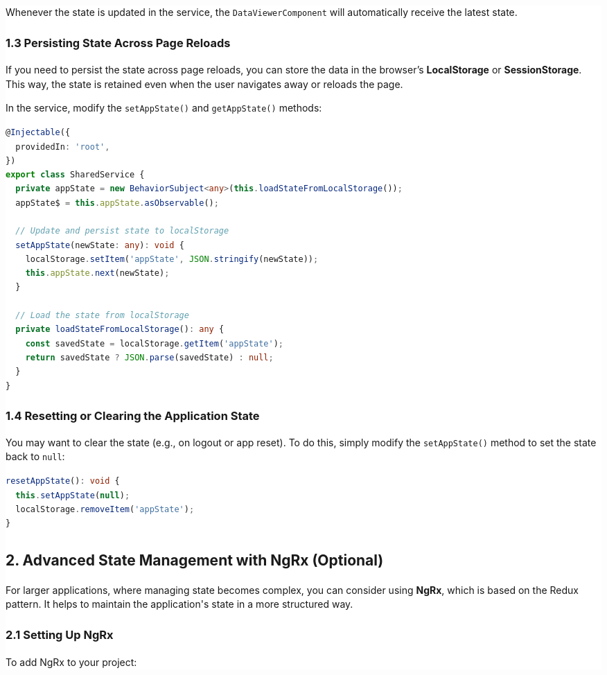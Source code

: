 Whenever the state is updated in the service, the `DataViewerComponent` will automatically receive the latest state.

### 1.3 Persisting State Across Page Reloads

If you need to persist the state across page reloads, you can store the data in the browser’s **LocalStorage** or **SessionStorage**. This way, the state is retained even when the user navigates away or reloads the page.

In the service, modify the `setAppState()` and `getAppState()` methods:

```typescript
@Injectable({
  providedIn: 'root',
})
export class SharedService {
  private appState = new BehaviorSubject<any>(this.loadStateFromLocalStorage());
  appState$ = this.appState.asObservable();

  // Update and persist state to localStorage
  setAppState(newState: any): void {
    localStorage.setItem('appState', JSON.stringify(newState));
    this.appState.next(newState);
  }

  // Load the state from localStorage
  private loadStateFromLocalStorage(): any {
    const savedState = localStorage.getItem('appState');
    return savedState ? JSON.parse(savedState) : null;
  }
}
```

### 1.4 Resetting or Clearing the Application State

You may want to clear the state (e.g., on logout or app reset). To do this, simply modify the `setAppState()` method to set the state back to `null`:

```typescript
resetAppState(): void {
  this.setAppState(null);
  localStorage.removeItem('appState');
}
```

## 2. Advanced State Management with NgRx (Optional)

For larger applications, where managing state becomes complex, you can consider using **NgRx**, which is based on the Redux pattern. It helps to maintain the application's state in a more structured way.

### 2.1 Setting Up NgRx

To add NgRx to your project:
